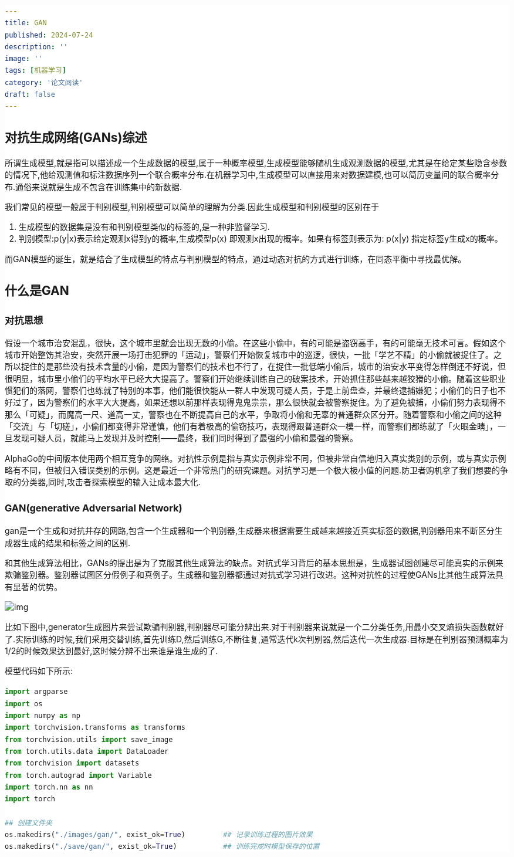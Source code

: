 ```yaml
---
title: GAN
published: 2024-07-24
description: ''
image: ''
tags: [机器学习]
category: '论文阅读'
draft: false 
---
```


## 对抗生成网络(GANs)综述

所谓生成模型,就是指可以描述成一个生成数据的模型,属于一种概率模型,生成模型能够随机生成观测数据的模型,尤其是在给定某些隐含参数的情况下,他给观测值和标注数据序列一个联合概率分布.在机器学习中,生成模型可以直接用来对数据建模,也可以简历变量间的联合概率分布.通俗来说就是生成不包含在训练集中的新数据.

我们常见的模型一般属于判别模型,判别模型可以简单的理解为分类.因此生成模型和判别模型的区别在于

1. 生成模型的数据集是没有和判别模型类似的标签的,是一种非监督学习.
2. 判别模型:p(y|x)表示给定观测x得到y的概率,生成模型p(x) 即观测x出现的概率。如果有标签则表示为: p(x|y) 指定标签y生成x的概率。

 而GAN模型的诞生，就是结合了生成模型的特点与判别模型的特点，通过动态对抗的方式进行训练，在同态平衡中寻找最优解。

## 什么是GAN

### 对抗思想

假设一个城市治安混乱，很快，这个城市里就会出现无数的小偷。在这些小偷中，有的可能是盗窃高手，有的可能毫无技术可言。假如这个城市开始整饬其治安，突然开展一场打击犯罪的「运动」，警察们开始恢复城市中的巡逻，很快，一批「学艺不精」的小偷就被捉住了。之所以捉住的是那些没有技术含量的小偷，是因为警察们的技术也不行了，在捉住一批低端小偷后，城市的治安水平变得怎样倒还不好说，但很明显，城市里小偷们的平均水平已经大大提高了。警察们开始继续训练自己的破案技术，开始抓住那些越来越狡猾的小偷。随着这些职业惯犯们的落网，警察们也练就了特别的本事，他们能很快能从一群人中发现可疑人员，于是上前盘查，并最终逮捕嫌犯；小偷们的日子也不好过了，因为警察们的水平大大提高，如果还想以前那样表现得鬼鬼祟祟，那么很快就会被警察捉住。为了避免被捕，小偷们努力表现得不那么「可疑」，而魔高一尺、道高一丈，警察也在不断提高自己的水平，争取将小偷和无辜的普通群众区分开。随着警察和小偷之间的这种「交流」与「切磋」，小偷们都变得非常谨慎，他们有着极高的偷窃技巧，表现得跟普通群众一模一样，而警察们都练就了「火眼金睛」，一旦发现可疑人员，就能马上发现并及时控制——最终，我们同时得到了最强的小偷和最强的警察。

AlphaGo的中间版本使用两个相互竞争的网络。对抗性示例是指与真实示例非常不同，但被非常自信地归入真实类别的示例，或与真实示例略有不同，但被归入错误类别的示例。这是最近一个非常热门的研究课题。对抗学习是一个极大极小值的问题.防卫者购机拿了我们想要的争取的分类器,同时,攻击者探索模型的输入让成本最大化.

### GAN(generative Adversarial Network)

gan是一个生成和对抗并存的网路,包含一个生成器和一个判别器,生成器来根据需要生成越来越接近真实标签的数据,判别器用来不断区分生成器生成的结果和标签之间的区别.

和其他生成算法相比，GANs的提出是为了克服其他生成算法的缺点。对抗式学习背后的基本思想是，生成器试图创建尽可能真实的示例来欺骗鉴别器。鉴别器试图区分假例子和真例子。生成器和鉴别器都通过对抗式学习进行改进。这种对抗性的过程使GANs比其他生成算法具有显著的优势。

![img](https://ai-studio-static-online.cdn.bcebos.com/91ca9062c8ae487985a34a5253274910ad742420d61d48a98ae207bde7dbdd16)

比如下图中,generator生成图片来尝试欺骗判别器,判别器尽可能分辨出来.对于判别器来说就是一个二分类任务,用最小交叉熵损失函数就好了.实际训练的时候,我们采用交替训练,首先训练D,然后训练G,不断往复,通常迭代k次判别器,然后迭代一次生成器.目标是在判别器预测概率为1/2的时候效果达到最好,这时候分辨不出来谁是谁生成的了.

模型代码如下所示:

```python
import argparse
import os
import numpy as np
import torchvision.transforms as transforms
from torchvision.utils import save_image
from torch.utils.data import DataLoader
from torchvision import datasets
from torch.autograd import Variable
import torch.nn as nn
import torch

## 创建文件夹
os.makedirs("./images/gan/", exist_ok=True)         ## 记录训练过程的图片效果
os.makedirs("./save/gan/", exist_ok=True)           ## 训练完成时模型保存的位置
```